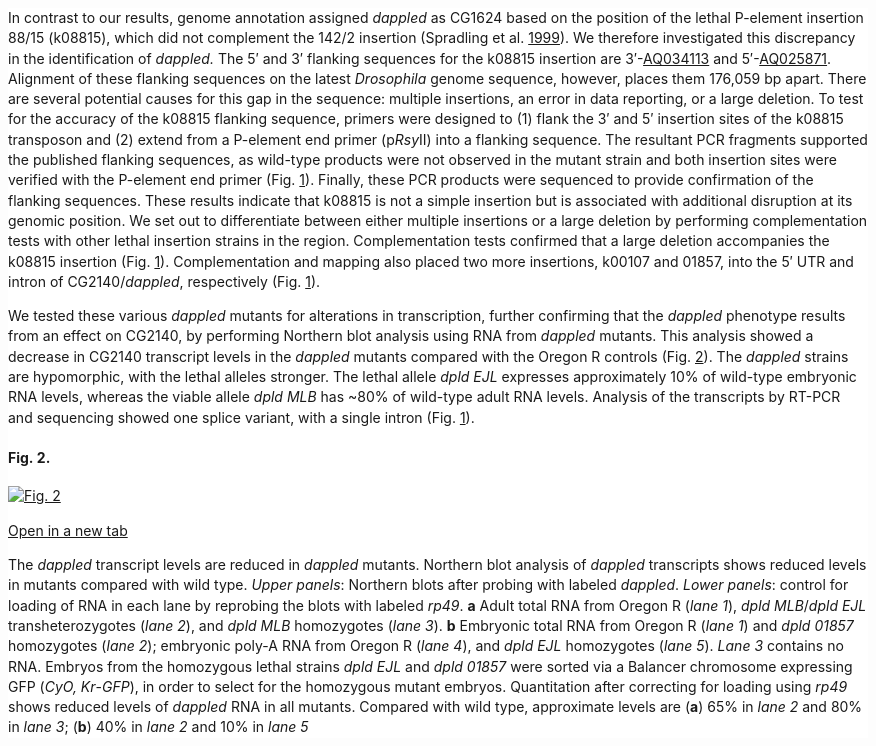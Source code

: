 In contrast to our results, genome annotation assigned *dappled* as CG1624 based on the position of the lethal P-element insertion 88/15 (k08815), which did not complement the 142/2 insertion (Spradling et al. [1999](#CR64)). We therefore investigated this discrepancy in the identification of *dappled.* The 5′ and 3′ flanking sequences for the k08815 insertion are 3′-[AQ034113](https://www.ncbi.nlm.nih.gov/nuccore/AQ034113) and 5′-[AQ025871](https://www.ncbi.nlm.nih.gov/nuccore/AQ025871). Alignment of these flanking sequences on the latest *Drosophila* genome sequence, however, places them 176,059 bp apart. There are several potential causes for this gap in the sequence: multiple insertions, an error in data reporting, or a large deletion. To test for the accuracy of the k08815 flanking sequence, primers were designed to (1) flank the 3′ and 5′ insertion sites of the k08815 transposon and (2) extend from a P-element end primer (p*Rsy*II) into a flanking sequence. The resultant PCR fragments supported the published flanking sequences, as wild-type products were not observed in the mutant strain and both insertion sites were verified with the P-element end primer (Fig. [1](#Fig1)). Finally, these PCR products were sequenced to provide confirmation of the flanking sequences. These results indicate that k08815 is not a simple insertion but is associated with additional disruption at its genomic position. We set out to differentiate between either multiple insertions or a large deletion by performing complementation tests with other lethal insertion strains in the region. Complementation tests confirmed that a large deletion accompanies the k08815 insertion (Fig. [1](#Fig1)). Complementation and mapping also placed two more insertions, k00107 and 01857, into the 5′ UTR and intron of CG2140/*dappled*, respectively (Fig. [1](#Fig1)).

We tested these various *dappled* mutants for alterations in transcription, further confirming that the *dappled* phenotype results from an effect on CG2140, by performing Northern blot analysis using RNA from *dappled* mutants. This analysis showed a decrease in CG2140 transcript levels in the *dappled* mutants compared with the Oregon R controls (Fig. [2](#Fig2)). The *dappled* strains are hypomorphic, with the lethal alleles stronger. The lethal allele *dpld*
*EJL* expresses approximately 10% of wild-type embryonic RNA levels, whereas the viable allele *dpld*
*MLB* has ~80% of wild-type adult RNA levels. Analysis of the transcripts by RT-PCR and sequencing showed one splice variant, with a single intron (Fig. [1](#Fig1)).

#### Fig. 2.

[![Fig. 2](https://cdn.ncbi.nlm.nih.gov/pmc/blobs/36bd/3092937/345ee89cff1a/10528_2010_9411_Fig2_HTML.jpg)](https://www.ncbi.nlm.nih.gov/core/lw/2.0/html/tileshop_pmc/tileshop_pmc_inline.html?title=Click%20on%20image%20to%20zoom&p=PMC3&id=3092937_10528_2010_9411_Fig2_HTML.jpg)

[Open in a new tab](figure/Fig2/)

The *dappled* transcript levels are reduced in *dappled* mutants. Northern blot analysis of *dappled* transcripts shows reduced levels in mutants compared with wild type. *Upper panels*: Northern blots after probing with labeled *dappled*. *Lower panels*: control for loading of RNA in each lane by reprobing the blots with labeled *rp49*. **a** Adult total RNA from Oregon R (*lane 1*), *dpld*
*MLB*/*dpld*
*EJL* transheterozygotes (*lane 2*), and *dpld*
*MLB* homozygotes (*lane 3*). **b** Embryonic total RNA from Oregon R (*lane 1*) and *dpld*
*01857* homozygotes (*lane 2*); embryonic poly-A RNA from Oregon R (*lane 4*), and *dpld*
*EJL* homozygotes (*lane 5*). *Lane 3* contains no RNA. Embryos from the homozygous lethal strains *dpld*
*EJL* and *dpld*
*01857* were sorted via a Balancer chromosome expressing GFP (*CyO, Kr*-*GFP*), in order to select for the homozygous mutant embryos. Quantitation after correcting for loading using *rp49* shows reduced levels of *dappled* RNA in all mutants. Compared with wild type, approximate levels are (**a**) 65% in *lane 2* and 80% in *lane 3*; (**b**) 40% in *lane 2* and 10% in *lane 5*

